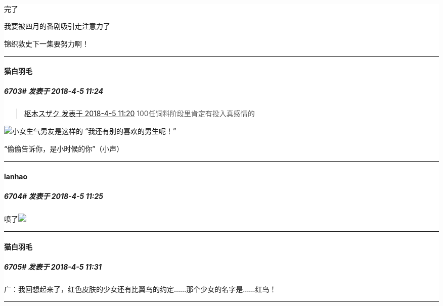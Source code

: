 完了


我要被四月的番剧吸引走注意力了  


锦织敦史下一集要努力啊！  







*****

####  猫白羽毛  
##### 6703#       发表于 2018-4-5 11:24



<blockquote><a href="httphttps://bbs.saraba1st.com/2b/forum.php?mod=redirect&amp;goto=findpost&amp;pid=39100263&amp;ptid=1594613" target="_blank">枢木スザク 发表于 2018-4-5 11:20</a>
100任饲料阶段里肯定有投入真感情的</blockquote>
<img src="https://static.saraba1st.com/image/smiley/face2017/183.png" referrerpolicy="no-referrer">小女生气男友是这样的
“我还有别的喜欢的男生呢！”

“偷偷告诉你，是小时候的你”（小声）







*****

####  lanhao  
##### 6704#       发表于 2018-4-5 11:25




喷了<img src="https://static.saraba1st.com/image/smiley/face2017/066.png" referrerpolicy="no-referrer">







*****

####  猫白羽毛  
##### 6705#       发表于 2018-4-5 11:31




广：我回想起来了，红色皮肤的少女还有比翼鸟的约定……那个少女的名字是……红鸟！







*****
